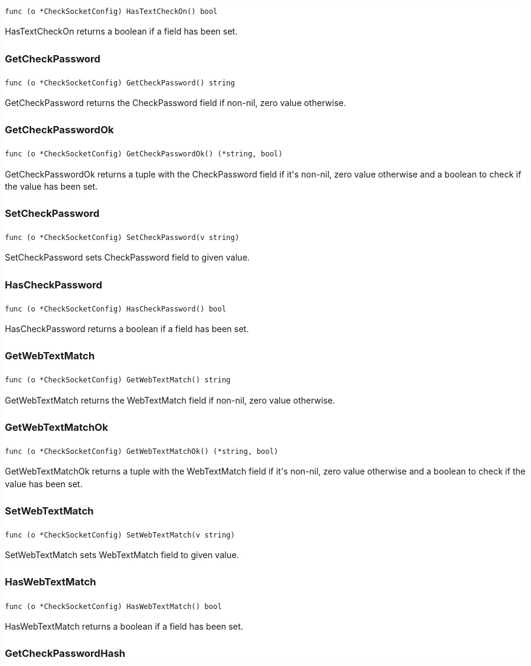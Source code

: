 `func (o *CheckSocketConfig) HasTextCheckOn() bool`

HasTextCheckOn returns a boolean if a field has been set.

### GetCheckPassword

`func (o *CheckSocketConfig) GetCheckPassword() string`

GetCheckPassword returns the CheckPassword field if non-nil, zero value otherwise.

### GetCheckPasswordOk

`func (o *CheckSocketConfig) GetCheckPasswordOk() (*string, bool)`

GetCheckPasswordOk returns a tuple with the CheckPassword field if it's non-nil, zero value otherwise
and a boolean to check if the value has been set.

### SetCheckPassword

`func (o *CheckSocketConfig) SetCheckPassword(v string)`

SetCheckPassword sets CheckPassword field to given value.

### HasCheckPassword

`func (o *CheckSocketConfig) HasCheckPassword() bool`

HasCheckPassword returns a boolean if a field has been set.

### GetWebTextMatch

`func (o *CheckSocketConfig) GetWebTextMatch() string`

GetWebTextMatch returns the WebTextMatch field if non-nil, zero value otherwise.

### GetWebTextMatchOk

`func (o *CheckSocketConfig) GetWebTextMatchOk() (*string, bool)`

GetWebTextMatchOk returns a tuple with the WebTextMatch field if it's non-nil, zero value otherwise
and a boolean to check if the value has been set.

### SetWebTextMatch

`func (o *CheckSocketConfig) SetWebTextMatch(v string)`

SetWebTextMatch sets WebTextMatch field to given value.

### HasWebTextMatch

`func (o *CheckSocketConfig) HasWebTextMatch() bool`

HasWebTextMatch returns a boolean if a field has been set.

### GetCheckPasswordHash
